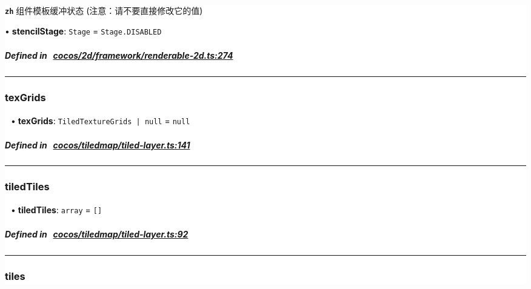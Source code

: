 


**`zh`** 组件模板缓冲状态 (注意：请不要直接修改它的值)





•  **stencilStage**:
`Stage`  = `Stage.DISABLED`
</div>

##### Defined in &nbsp;   [cocos/2d/framework/renderable-2d.ts:274](https://github.com/cocos-creator/engine/blob/c7bf6b8a9/cocos/2d/framework/renderable-2d.ts#L274)&nbsp;


___


### texGrids
<div style="margin-left: 10px;">




•  **texGrids**:
`TiledTextureGrids | null`  = `null`
</div>

##### Defined in &nbsp;   [cocos/tiledmap/tiled-layer.ts:141](https://github.com/cocos-creator/engine/blob/c7bf6b8a9/cocos/tiledmap/tiled-layer.ts#L141)&nbsp;


___


### tiledTiles
<div style="margin-left: 10px;">




•  **tiledTiles**:
`array`  = `[]`
</div>

##### Defined in &nbsp;   [cocos/tiledmap/tiled-layer.ts:92](https://github.com/cocos-creator/engine/blob/c7bf6b8a9/cocos/tiledmap/tiled-layer.ts#L92)&nbsp;


___


### tiles
<div style="margin-left: 10px;">



